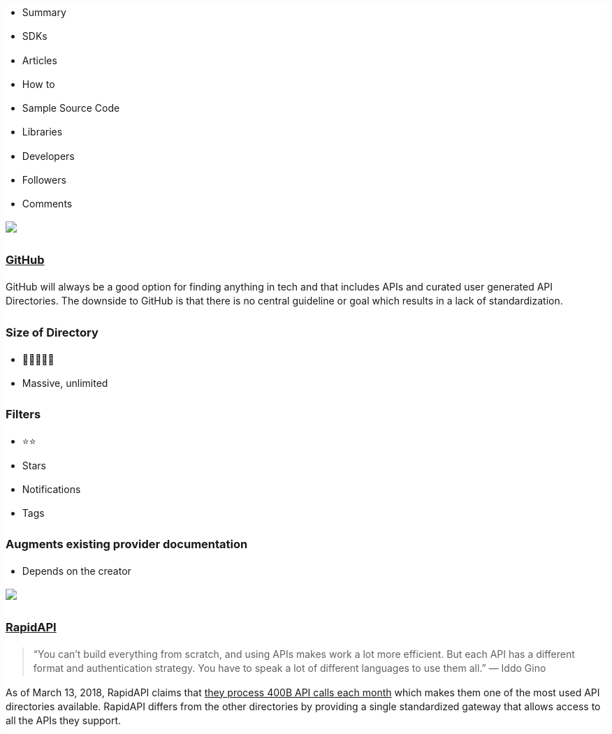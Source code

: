 * Summary

* SDKs

* Articles

* How to

* Sample Source Code

* Libraries

* Developers

* Followers

* Comments

![](https://cdn-images-1.medium.com/max/800/1*cBlO5tgw9NVG3Tdqdq932w.png)

### **[GitHub](https://github.com/)**

GitHub will always be a good option for finding anything in tech and that includes APIs and curated user generated API Directories. The downside to GitHub is that there is no central guideline or goal which results in a lack of standardization.

### Size of Directory

* 🌟🌟🌟🌟🌟

* Massive, unlimited

### Filters

* ⭐️⭐️

* Stars

* Notifications

* Tags

### Augments existing provider documentation

* Depends on the creator

![](https://cdn-images-1.medium.com/max/800/1*asthqsGt3G-0qQdx1JhWWg.png)

### **[RapidAPI](https://rapidapi.com/)**
> “You can’t build everything from scratch, and using APIs makes work a lot more efficient. But each API has a different format and authentication strategy. You have to speak a lot of different languages to use them all.” — Iddo Gino

As of March 13, 2018, RapidAPI claims that [they process 400B API calls each month](https://techcrunch.com/2018/03/13/rapidapi-an-api-marketplace-that-processes-half-a-billion-api-calls-each-month-raises-9m-led-by-a16z/) which makes them one of the most used API directories available. RapidAPI differs from the other directories by providing a single standardized gateway that allows access to all the APIs they support.
